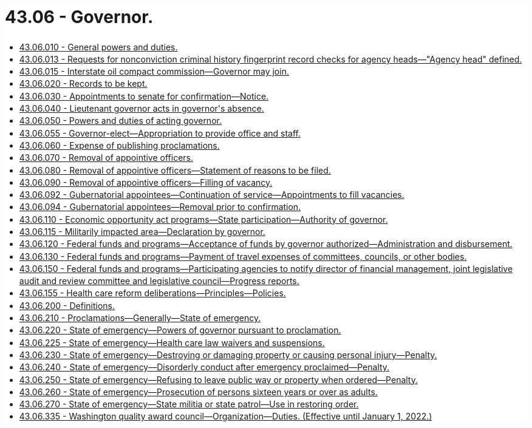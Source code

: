 # 43.06 - Governor.
* [43.06.010 - General powers and duties.](#4306010---general-powers-and-duties)
* [43.06.013 - Requests for nonconviction criminal history fingerprint record checks for agency heads—"Agency head" defined.](#4306013---requests-for-nonconviction-criminal-history-fingerprint-record-checks-for-agency-headsagency-head-defined)
* [43.06.015 - Interstate oil compact commission—Governor may join.](#4306015---interstate-oil-compact-commissiongovernor-may-join)
* [43.06.020 - Records to be kept.](#4306020---records-to-be-kept)
* [43.06.030 - Appointments to senate for confirmation—Notice.](#4306030---appointments-to-senate-for-confirmationnotice)
* [43.06.040 - Lieutenant governor acts in governor's absence.](#4306040---lieutenant-governor-acts-in-governors-absence)
* [43.06.050 - Powers and duties of acting governor.](#4306050---powers-and-duties-of-acting-governor)
* [43.06.055 - Governor-elect—Appropriation to provide office and staff.](#4306055---governor-electappropriation-to-provide-office-and-staff)
* [43.06.060 - Expense of publishing proclamations.](#4306060---expense-of-publishing-proclamations)
* [43.06.070 - Removal of appointive officers.](#4306070---removal-of-appointive-officers)
* [43.06.080 - Removal of appointive officers—Statement of reasons to be filed.](#4306080---removal-of-appointive-officersstatement-of-reasons-to-be-filed)
* [43.06.090 - Removal of appointive officers—Filling of vacancy.](#4306090---removal-of-appointive-officersfilling-of-vacancy)
* [43.06.092 - Gubernatorial appointees—Continuation of service—Appointments to fill vacancies.](#4306092---gubernatorial-appointeescontinuation-of-serviceappointments-to-fill-vacancies)
* [43.06.094 - Gubernatorial appointees—Removal prior to confirmation.](#4306094---gubernatorial-appointeesremoval-prior-to-confirmation)
* [43.06.110 - Economic opportunity act programs—State participation—Authority of governor.](#4306110---economic-opportunity-act-programsstate-participationauthority-of-governor)
* [43.06.115 - Militarily impacted area—Declaration by governor.](#4306115---militarily-impacted-areadeclaration-by-governor)
* [43.06.120 - Federal funds and programs—Acceptance of funds by governor authorized—Administration and disbursement.](#4306120---federal-funds-and-programsacceptance-of-funds-by-governor-authorizedadministration-and-disbursement)
* [43.06.130 - Federal funds and programs—Payment of travel expenses of committees, councils, or other bodies.](#4306130---federal-funds-and-programspayment-of-travel-expenses-of-committees-councils-or-other-bodies)
* [43.06.150 - Federal funds and programs—Participating agencies to notify director of financial management, joint legislative audit and review committee and legislative council—Progress reports.](#4306150---federal-funds-and-programsparticipating-agencies-to-notify-director-of-financial-management-joint-legislative-audit-and-review-committee-and-legislative-councilprogress-reports)
* [43.06.155 - Health care reform deliberations—Principles—Policies.](#4306155---health-care-reform-deliberationsprinciplespolicies)
* [43.06.200 - Definitions.](#4306200---definitions)
* [43.06.210 - Proclamations—Generally—State of emergency.](#4306210---proclamationsgenerallystate-of-emergency)
* [43.06.220 - State of emergency—Powers of governor pursuant to proclamation.](#4306220---state-of-emergencypowers-of-governor-pursuant-to-proclamation)
* [43.06.225 - State of emergency—Health care law waivers and suspensions.](#4306225---state-of-emergencyhealth-care-law-waivers-and-suspensions)
* [43.06.230 - State of emergency—Destroying or damaging property or causing personal injury—Penalty.](#4306230---state-of-emergencydestroying-or-damaging-property-or-causing-personal-injurypenalty)
* [43.06.240 - State of emergency—Disorderly conduct after emergency proclaimed—Penalty.](#4306240---state-of-emergencydisorderly-conduct-after-emergency-proclaimedpenalty)
* [43.06.250 - State of emergency—Refusing to leave public way or property when ordered—Penalty.](#4306250---state-of-emergencyrefusing-to-leave-public-way-or-property-when-orderedpenalty)
* [43.06.260 - State of emergency—Prosecution of persons sixteen years or over as adults.](#4306260---state-of-emergencyprosecution-of-persons-sixteen-years-or-over-as-adults)
* [43.06.270 - State of emergency—State militia or state patrol—Use in restoring order.](#4306270---state-of-emergencystate-militia-or-state-patroluse-in-restoring-order)
* [43.06.335 - Washington quality award council—Organization—Duties. (Effective until January 1, 2022.)](#4306335---washington-quality-award-councilorganizationduties-effective-until-january-1-2022)